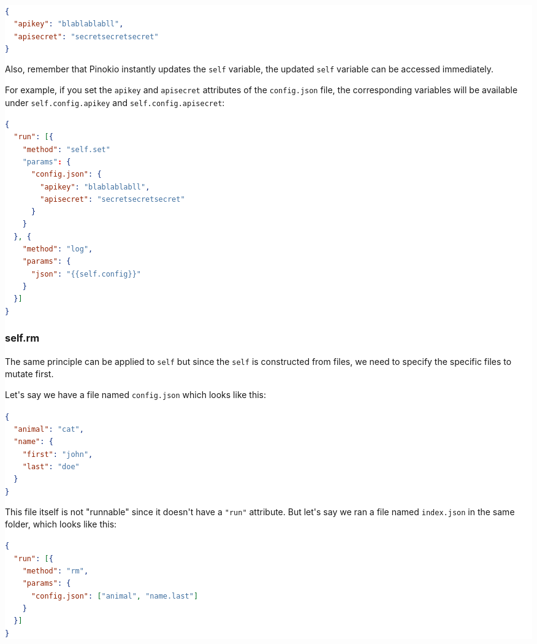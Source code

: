 ```json
{
  "apikey": "blablablabll",
  "apisecret": "secretsecretsecret"
}
```

Also, remember that Pinokio instantly updates the `self` variable, the updated `self` variable can be accessed immediately.

For example, if you set the `apikey` and `apisecret` attributes of the `config.json` file, the corresponding variables will be available under `self.config.apikey` and `self.config.apisecret`:

```json
{
  "run": [{
    "method": "self.set"
    "params": {
      "config.json": {
        "apikey": "blablablabll",
        "apisecret": "secretsecretsecret"
      }
    }
  }, {
    "method": "log",
    "params": {
      "json": "{{self.config}}" 
    }
  }]
}
```

### self.rm

The same principle can be applied to `self` but since the `self` is constructed from files, we need to specify the specific files to mutate first.

Let's say we have a file named `config.json` which looks like this:

```json
{
  "animal": "cat",
  "name": {
    "first": "john",
    "last": "doe"
  }
}
```

This file itself is not "runnable" since it doesn't have a `"run"` attribute. But let's say we ran a file named `index.json` in the same folder, which looks like this:

```json
{
  "run": [{
    "method": "rm",
    "params": {
      "config.json": ["animal", "name.last"]
    }
  }]
}
```
